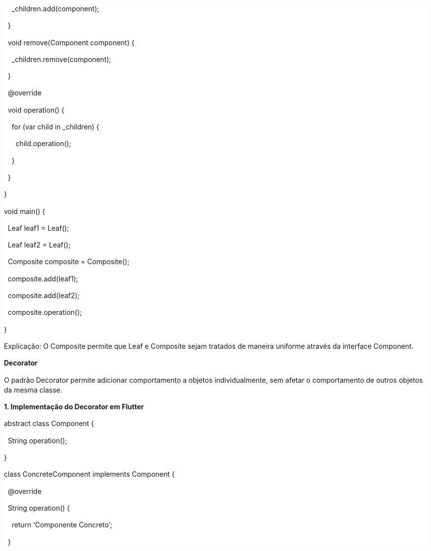     \_children.add(component);

  }

  void remove(Component component) {

    \_children.remove(component);

  }

  @override

  void operation() {

    for (var child in \_children) {

      child.operation();

    }

  }

}

void main() {

  Leaf leaf1 = Leaf();

  Leaf leaf2 = Leaf();

  Composite composite = Composite();

  composite.add(leaf1);

  composite.add(leaf2);

  composite.operation();

}

Explicação: O Composite permite que Leaf e Composite sejam tratados de maneira uniforme através da interface Component.

**Decorator**

O padrão Decorator permite adicionar comportamento a objetos individualmente, sem afetar o comportamento de outros objetos da mesma classe.

**1\. Implementação do Decorator em Flutter**

abstract class Component {

  String operation();

}​

class ConcreteComponent implements Component {

  @override

  String operation() {

    return ‘Componente Concreto’;

  }
